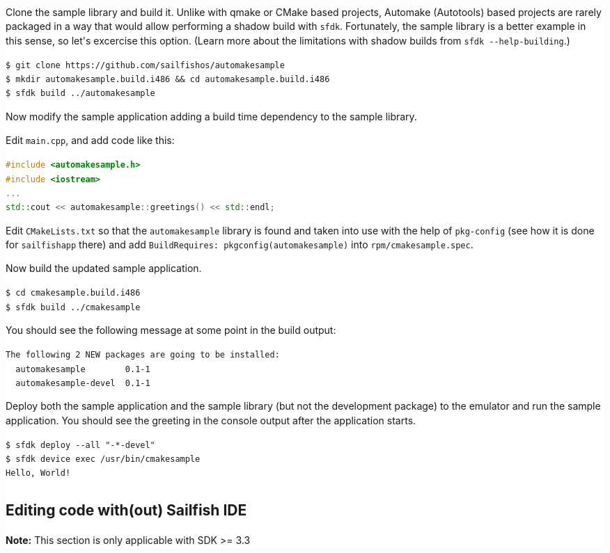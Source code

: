 Clone the sample library and build it. Unlike with qmake or CMake based
projects, Automake (Autotools) based projects are rarely packaged in a
way that would allow performing a shadow build with `sfdk`. Fortunately,
the sample library is a better example in this sense, so let's excercise
this option. (Learn more about the limitations with shadow builds from
`sfdk --help-building`.)

```nosh
$ git clone https://github.com/sailfishos/automakesample
$ mkdir automakesample.build.i486 && cd automakesample.build.i486
$ sfdk build ../automakesample
```

Now modify the sample application adding a build time dependency to the
sample library.

Edit `main.cpp`, and add code like this:
```cpp
#include <automakesample.h>
#include <iostream>
...
std::cout << automakesample::greetings() << std::endl;
```

Edit `CMakeLists.txt` so that the `automakesample` library is found and
taken into use with the help of `pkg-config` (see how it is done for
`sailfishapp` there) and add `BuildRequires: pkgconfig(automakesample)`
into `rpm/cmakesample.spec`.

Now build the updated sample application.
```nosh
$ cd cmakesample.build.i486
$ sfdk build ../cmakesample
```

You should see the following message at some point in the build output:
```
The following 2 NEW packages are going to be installed:
  automakesample        0.1-1
  automakesample-devel  0.1-1
```

Deploy both the sample application and the sample library (but not the
development package) to the emulator and run the sample application. You
should see the greeting in the console output after the application
starts.
```nosh
$ sfdk deploy --all "-*-devel"
$ sfdk device exec /usr/bin/cmakesample
Hello, World!
```

## Editing code with(out) Sailfish IDE

**Note:** This section is only applicable with SDK \>= 3.3
